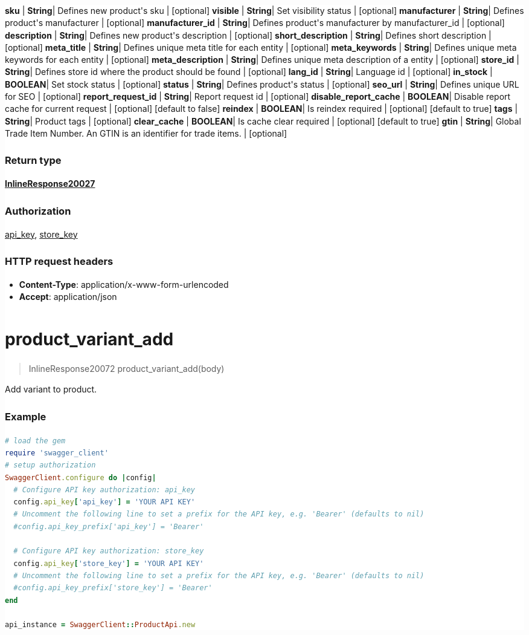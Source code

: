  **sku** | **String**| Defines new product&#39;s sku | [optional] 
 **visible** | **String**| Set visibility status | [optional] 
 **manufacturer** | **String**| Defines product&#39;s manufacturer | [optional] 
 **manufacturer_id** | **String**| Defines product&#39;s manufacturer by manufacturer_id | [optional] 
 **description** | **String**| Defines new product&#39;s description | [optional] 
 **short_description** | **String**| Defines short description | [optional] 
 **meta_title** | **String**| Defines unique meta title for each entity | [optional] 
 **meta_keywords** | **String**| Defines unique meta keywords for each entity | [optional] 
 **meta_description** | **String**| Defines unique meta description of a entity | [optional] 
 **store_id** | **String**| Defines store id where the product should be found | [optional] 
 **lang_id** | **String**| Language id | [optional] 
 **in_stock** | **BOOLEAN**| Set stock status | [optional] 
 **status** | **String**| Defines product&#39;s status | [optional] 
 **seo_url** | **String**| Defines unique URL for SEO | [optional] 
 **report_request_id** | **String**| Report request id | [optional] 
 **disable_report_cache** | **BOOLEAN**| Disable report cache for current request | [optional] [default to false]
 **reindex** | **BOOLEAN**| Is reindex required | [optional] [default to true]
 **tags** | **String**| Product tags | [optional] 
 **clear_cache** | **BOOLEAN**| Is cache clear required | [optional] [default to true]
 **gtin** | **String**| Global Trade Item Number. An GTIN is an identifier for trade items. | [optional] 

### Return type

[**InlineResponse20027**](InlineResponse20027.md)

### Authorization

[api_key](../README.md#api_key), [store_key](../README.md#store_key)

### HTTP request headers

 - **Content-Type**: application/x-www-form-urlencoded
 - **Accept**: application/json



# **product_variant_add**
> InlineResponse20072 product_variant_add(body)



Add variant to product.

### Example
```ruby
# load the gem
require 'swagger_client'
# setup authorization
SwaggerClient.configure do |config|
  # Configure API key authorization: api_key
  config.api_key['api_key'] = 'YOUR API KEY'
  # Uncomment the following line to set a prefix for the API key, e.g. 'Bearer' (defaults to nil)
  #config.api_key_prefix['api_key'] = 'Bearer'

  # Configure API key authorization: store_key
  config.api_key['store_key'] = 'YOUR API KEY'
  # Uncomment the following line to set a prefix for the API key, e.g. 'Bearer' (defaults to nil)
  #config.api_key_prefix['store_key'] = 'Bearer'
end

api_instance = SwaggerClient::ProductApi.new

```